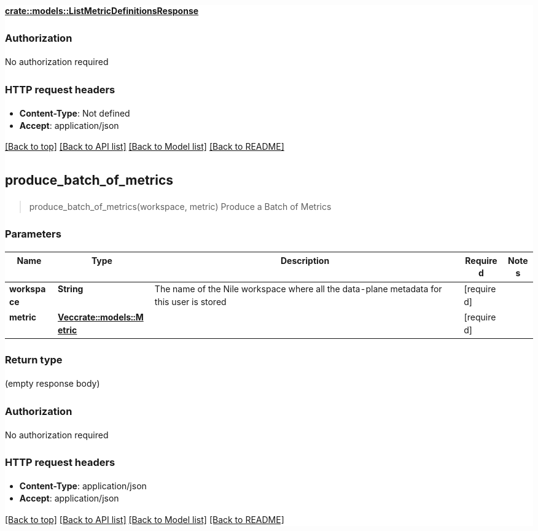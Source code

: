 [**crate::models::ListMetricDefinitionsResponse**](ListMetricDefinitionsResponse.md)

### Authorization

No authorization required

### HTTP request headers

- **Content-Type**: Not defined
- **Accept**: application/json

[[Back to top]](#) [[Back to API list]](../README.md#documentation-for-api-endpoints) [[Back to Model list]](../README.md#documentation-for-models) [[Back to README]](../README.md)


## produce_batch_of_metrics

> produce_batch_of_metrics(workspace, metric)
Produce a Batch of Metrics

### Parameters


Name | Type | Description  | Required | Notes
------------- | ------------- | ------------- | ------------- | -------------
**workspace** | **String** | The name of the Nile workspace where all the data-plane metadata for this user is stored | [required] |
**metric** | [**Vec<crate::models::Metric>**](Metric.md) |  | [required] |

### Return type

 (empty response body)

### Authorization

No authorization required

### HTTP request headers

- **Content-Type**: application/json
- **Accept**: application/json

[[Back to top]](#) [[Back to API list]](../README.md#documentation-for-api-endpoints) [[Back to Model list]](../README.md#documentation-for-models) [[Back to README]](../README.md)

